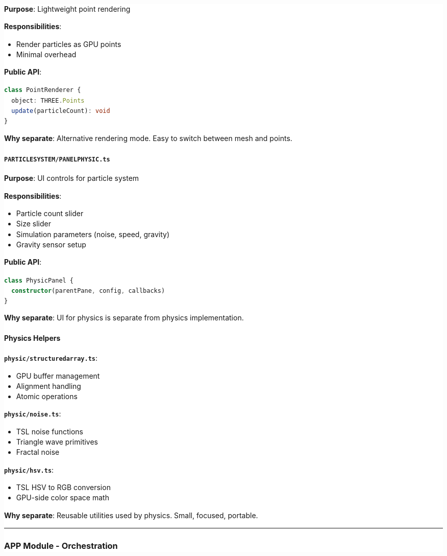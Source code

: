 **Purpose**: Lightweight point rendering

**Responsibilities**:
- Render particles as GPU points
- Minimal overhead

**Public API**:
```typescript
class PointRenderer {
  object: THREE.Points
  update(particleCount): void
}
```

**Why separate**: Alternative rendering mode. Easy to switch between mesh and points.

#### `PARTICLESYSTEM/PANELPHYSIC.ts`

**Purpose**: UI controls for particle system

**Responsibilities**:
- Particle count slider
- Size slider
- Simulation parameters (noise, speed, gravity)
- Gravity sensor setup

**Public API**:
```typescript
class PhysicPanel {
  constructor(parentPane, config, callbacks)
}
```

**Why separate**: UI for physics is separate from physics implementation.

#### Physics Helpers

**`physic/structuredarray.ts`**:
- GPU buffer management
- Alignment handling
- Atomic operations

**`physic/noise.ts`**:
- TSL noise functions
- Triangle wave primitives
- Fractal noise

**`physic/hsv.ts`**:
- TSL HSV to RGB conversion
- GPU-side color space math

**Why separate**: Reusable utilities used by physics. Small, focused, portable.

---

### **APP Module** - Orchestration
